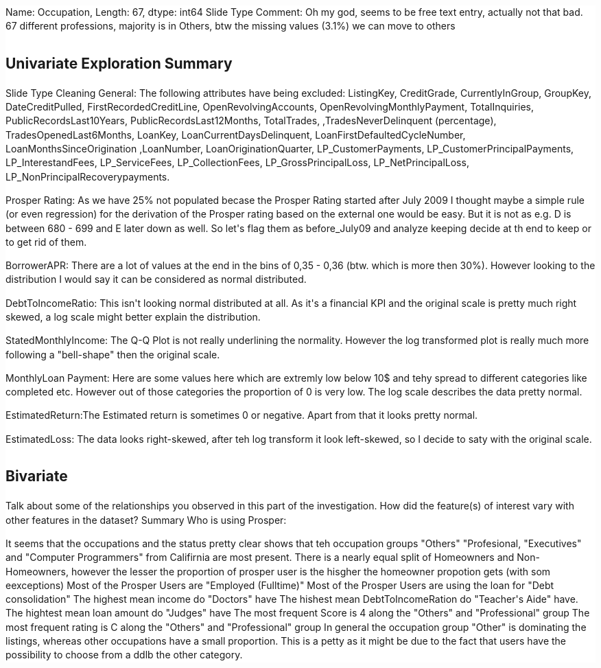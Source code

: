 Name: Occupation, Length: 67, dtype: int64
Slide Type
Comment: Oh my god, seems to be free text entry, actually not that bad. 67 different professions, majority is in Others, btw the missing values (3.1%) we can move to others






## Univariate Exploration Summary
Slide Type
Cleaning General: The following attributes have being excluded: ListingKey, CreditGrade, CurrentlyInGroup, GroupKey, DateCreditPulled, FirstRecordedCreditLine, OpenRevolvingAccounts, OpenRevolvingMonthlyPayment, TotalInquiries, PublicRecordsLast10Years, PublicRecordsLast12Months, TotalTrades, ,TradesNeverDelinquent (percentage), TradesOpenedLast6Months, LoanKey, LoanCurrentDaysDelinquent, LoanFirstDefaultedCycleNumber, LoanMonthsSinceOrigination ,LoanNumber, LoanOriginationQuarter, LP_CustomerPayments, LP_CustomerPrincipalPayments, LP_InterestandFees, LP_ServiceFees, LP_CollectionFees, LP_GrossPrincipalLoss, LP_NetPrincipalLoss, LP_NonPrincipalRecoverypayments.

Prosper Rating: As we have 25% not populated becase the Prosper Rating started after July 2009 I thought maybe a simple rule (or even regression) for the derivation of the Prosper rating based on the external one would be easy. But it is not as e.g. D is between 680 - 699 and E later down as well. So let's flag them as before_July09 and analyze keeping decide at th end to keep or to get rid of them.

BorrowerAPR: There are a lot of values at the end in the bins of 0,35 - 0,36 (btw. which is more then 30%). However looking to the distribution I would say it can be considered as normal distributed.

DebtToIncomeRatio: This isn't looking normal distributed at all. As it's a financial KPI and the original scale is pretty much right skewed, a log scale might better explain the distribution.

StatedMonthlyIncome: The Q-Q Plot is not really underlining the normality. However the log transformed plot is really much more following a "bell-shape" then the original scale.

MonthlyLoan Payment: Here are some values here which are extremly low below 10$ and tehy spread to different categories like completed etc. However out of those categories the proportion of 0 is very low. The log scale describes the data pretty normal.

EstimatedReturn:The Estimated return is sometimes 0 or negative. Apart from that it looks pretty normal.

EstimatedLoss: The data looks right-skewed, after teh log transform it look left-skewed, so I decide to saty with the original scale.

## Bivariate
Talk about some of the relationships you observed in this part of the investigation. How did the feature(s) of interest vary with other features in the dataset?
Summary Who is using Prosper:

It seems that the occupations and the status pretty clear shows that teh occupation groups "Others"
"Profesional, "Executives" and "Computer Programmers" from Califirnia are most present.
There is a nearly equal split of Homeowners and Non-Homeowners, however the lesser the proportion of prosper user is the hisgher the homeowner propotion gets (with som eexceptions)
Most of the Prosper Users are "Employed (Fulltime)"
Most of the Prosper Users are using the loan for "Debt consolidation"
The highest mean income do "Doctors" have
The hishest mean DebtToIncomeRation do "Teacher's Aide" have.
The hightest mean loan amount do "Judges" have
The most frequent Score is 4 along the "Others" and "Professional" group
The most frequent rating is C along the "Others" and "Professional" group
In general the occupation group "Other" is dominating the listings, whereas other occupations have a small proportion. This is a petty as it might be due to the fact that users have the possibility to choose from a ddlb the other category.
